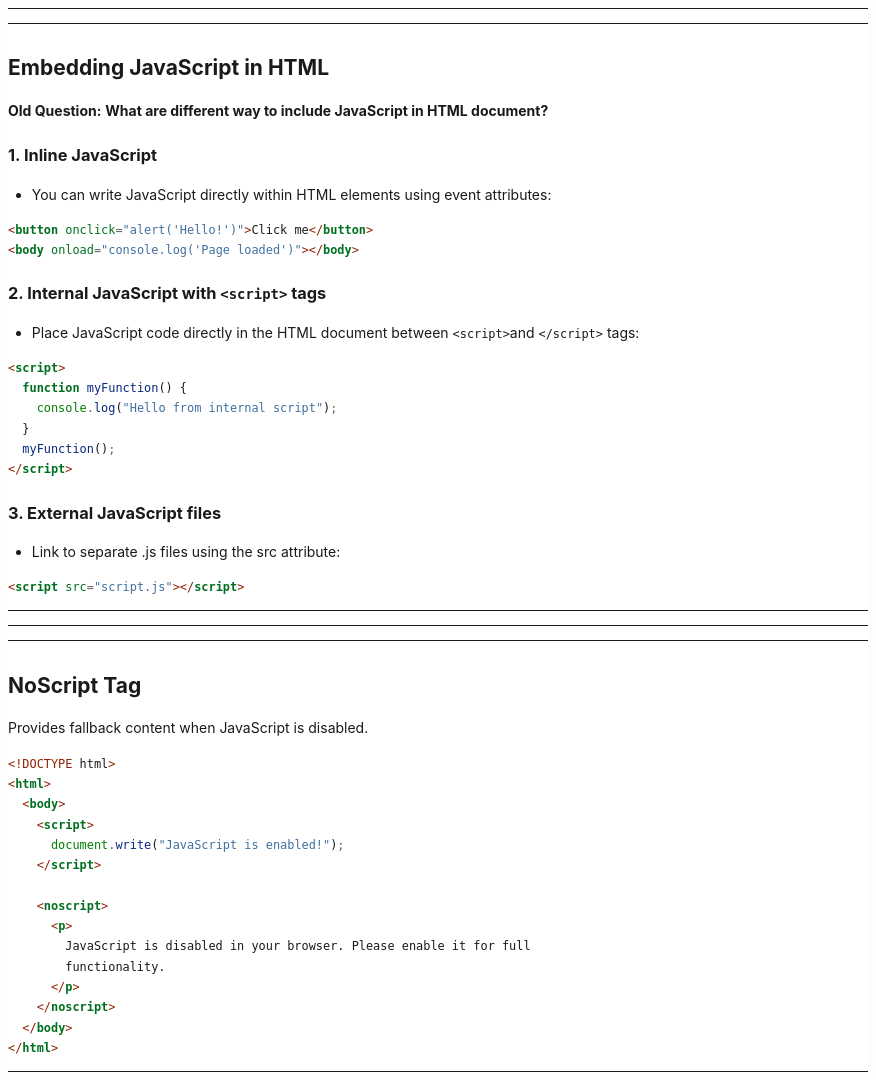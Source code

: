 
---

---

## Embedding JavaScript in HTML

**Old Question:**
**What are different way to include JavaScript in HTML document?**

### 1. Inline JavaScript

- You can write JavaScript directly within HTML elements using event attributes:

```html
<button onclick="alert('Hello!')">Click me</button>
<body onload="console.log('Page loaded')"></body>
```

### 2. Internal JavaScript with `<script>` tags

- Place JavaScript code directly in the HTML document between `<script>`and `</script>` tags:

```html
<script>
  function myFunction() {
    console.log("Hello from internal script");
  }
  myFunction();
</script>
```

### 3. External JavaScript files

- Link to separate .js files using the src attribute:

```html
<script src="script.js"></script>
```

---

---

---

## NoScript Tag

Provides fallback content when JavaScript is disabled.

```html
<!DOCTYPE html>
<html>
  <body>
    <script>
      document.write("JavaScript is enabled!");
    </script>

    <noscript>
      <p>
        JavaScript is disabled in your browser. Please enable it for full
        functionality.
      </p>
    </noscript>
  </body>
</html>
```

---